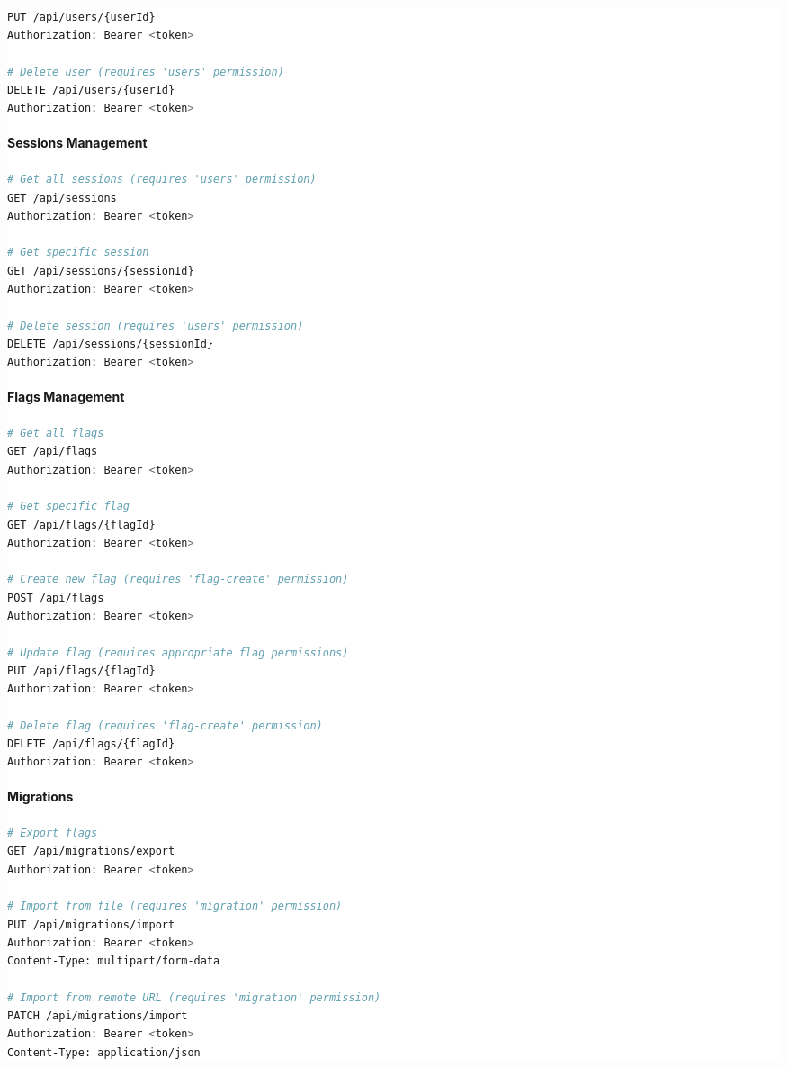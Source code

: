 ```bash
PUT /api/users/{userId}
Authorization: Bearer <token>

# Delete user (requires 'users' permission)
DELETE /api/users/{userId}
Authorization: Bearer <token>
```

#### Sessions Management

```bash
# Get all sessions (requires 'users' permission)
GET /api/sessions
Authorization: Bearer <token>

# Get specific session
GET /api/sessions/{sessionId}
Authorization: Bearer <token>

# Delete session (requires 'users' permission)
DELETE /api/sessions/{sessionId}
Authorization: Bearer <token>
```

#### Flags Management

```bash
# Get all flags
GET /api/flags
Authorization: Bearer <token>

# Get specific flag
GET /api/flags/{flagId}
Authorization: Bearer <token>

# Create new flag (requires 'flag-create' permission)
POST /api/flags
Authorization: Bearer <token>

# Update flag (requires appropriate flag permissions)
PUT /api/flags/{flagId}
Authorization: Bearer <token>

# Delete flag (requires 'flag-create' permission)
DELETE /api/flags/{flagId}
Authorization: Bearer <token>
```

#### Migrations

```bash
# Export flags
GET /api/migrations/export
Authorization: Bearer <token>

# Import from file (requires 'migration' permission)
PUT /api/migrations/import
Authorization: Bearer <token>
Content-Type: multipart/form-data

# Import from remote URL (requires 'migration' permission)
PATCH /api/migrations/import
Authorization: Bearer <token>
Content-Type: application/json

```